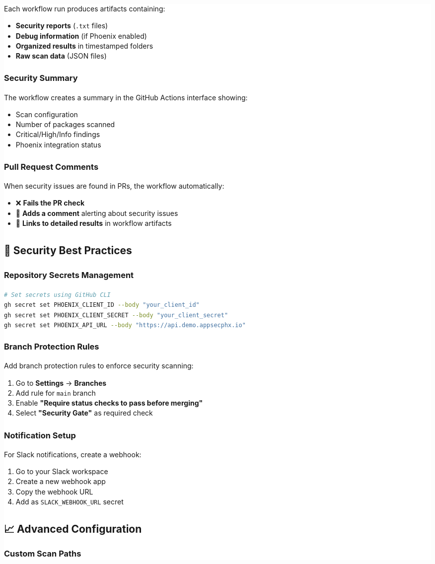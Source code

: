 Each workflow run produces artifacts containing:

- **Security reports** (`.txt` files)
- **Debug information** (if Phoenix enabled)
- **Organized results** in timestamped folders
- **Raw scan data** (JSON files)

### Security Summary

The workflow creates a summary in the GitHub Actions interface showing:
- Scan configuration
- Number of packages scanned
- Critical/High/Info findings
- Phoenix integration status

### Pull Request Comments

When security issues are found in PRs, the workflow automatically:
- ❌ **Fails the PR check**
- 💬 **Adds a comment** alerting about security issues
- 📎 **Links to detailed results** in workflow artifacts

## 🔐 Security Best Practices

### Repository Secrets Management

```bash
# Set secrets using GitHub CLI
gh secret set PHOENIX_CLIENT_ID --body "your_client_id"
gh secret set PHOENIX_CLIENT_SECRET --body "your_client_secret" 
gh secret set PHOENIX_API_URL --body "https://api.demo.appsecphx.io"
```

### Branch Protection Rules

Add branch protection rules to enforce security scanning:

1. Go to **Settings** → **Branches**
2. Add rule for `main` branch
3. Enable **"Require status checks to pass before merging"**
4. Select **"Security Gate"** as required check

### Notification Setup

For Slack notifications, create a webhook:
1. Go to your Slack workspace
2. Create a new webhook app
3. Copy the webhook URL
4. Add as `SLACK_WEBHOOK_URL` secret

## 📈 Advanced Configuration

### Custom Scan Paths
